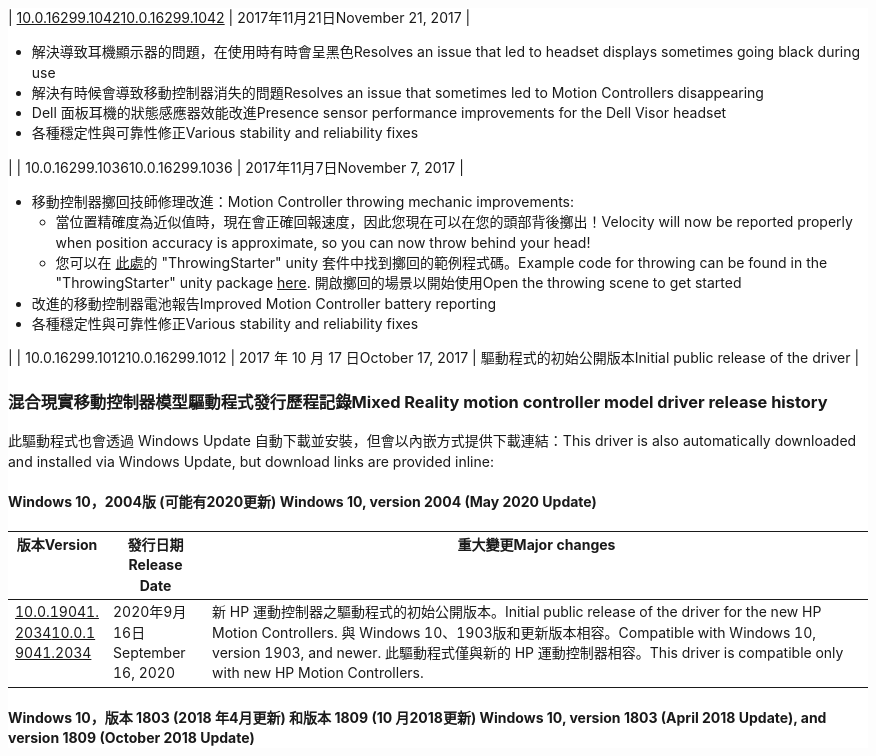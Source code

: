    | [<span data-ttu-id="bf8a5-253">10.0.16299.1042</span><span class="sxs-lookup"><span data-stu-id="bf8a5-253">10.0.16299.1042</span></span>](https://www.microsoft.com/en-us/download/details.aspx?id=56265)  | <span data-ttu-id="bf8a5-254">2017年11月21日</span><span class="sxs-lookup"><span data-stu-id="bf8a5-254">November 21, 2017</span></span>   | <ul><li><span data-ttu-id="bf8a5-255">解決導致耳機顯示器的問題，在使用時有時會呈黑色</span><span class="sxs-lookup"><span data-stu-id="bf8a5-255">Resolves an issue that led to headset displays sometimes going black during use</span></span></li><li><span data-ttu-id="bf8a5-256">解決有時候會導致移動控制器消失的問題</span><span class="sxs-lookup"><span data-stu-id="bf8a5-256">Resolves an issue that sometimes led to Motion Controllers disappearing</span></span></li><li><span data-ttu-id="bf8a5-257">Dell 面板耳機的狀態感應器效能改進</span><span class="sxs-lookup"><span data-stu-id="bf8a5-257">Presence sensor performance improvements for the Dell Visor headset</span></span></li><li><span data-ttu-id="bf8a5-258">各種穩定性與可靠性修正</span><span class="sxs-lookup"><span data-stu-id="bf8a5-258">Various stability and reliability fixes</span></span></li></ul> |
   | <span data-ttu-id="bf8a5-259">10.0.16299.1036</span><span class="sxs-lookup"><span data-stu-id="bf8a5-259">10.0.16299.1036</span></span>  | <span data-ttu-id="bf8a5-260">2017年11月7日</span><span class="sxs-lookup"><span data-stu-id="bf8a5-260">November 7, 2017</span></span>    | <ul><li><span data-ttu-id="bf8a5-261">移動控制器擲回技師修理改進：</span><span class="sxs-lookup"><span data-stu-id="bf8a5-261">Motion Controller throwing mechanic improvements:</span></span><ul><li><span data-ttu-id="bf8a5-262">當位置精確度為近似值時，現在會正確回報速度，因此您現在可以在您的頭部背後擲出！</span><span class="sxs-lookup"><span data-stu-id="bf8a5-262">Velocity will now be reported properly when position accuracy is approximate, so you can now throw behind your head!</span></span></li><li><span data-ttu-id="bf8a5-263">您可以在 [此處](https://github.com/keluecke/MixedRealityToolkit-Unity/tree/master/External/Unitypackages/)的 "ThrowingStarter" unity 套件中找到擲回的範例程式碼。</span><span class="sxs-lookup"><span data-stu-id="bf8a5-263">Example code for throwing can be found in the "ThrowingStarter" unity package [here](https://github.com/keluecke/MixedRealityToolkit-Unity/tree/master/External/Unitypackages/).</span></span> <span data-ttu-id="bf8a5-264">開啟擲回的場景以開始使用</span><span class="sxs-lookup"><span data-stu-id="bf8a5-264">Open the throwing scene to get started</span></span></li></ul></li><li><span data-ttu-id="bf8a5-265">改進的移動控制器電池報告</span><span class="sxs-lookup"><span data-stu-id="bf8a5-265">Improved Motion Controller battery reporting</span></span></li><li><span data-ttu-id="bf8a5-266">各種穩定性與可靠性修正</span><span class="sxs-lookup"><span data-stu-id="bf8a5-266">Various stability and reliability fixes</span></span></li></ul> |
   | <span data-ttu-id="bf8a5-267">10.0.16299.1012</span><span class="sxs-lookup"><span data-stu-id="bf8a5-267">10.0.16299.1012</span></span>  | <span data-ttu-id="bf8a5-268">2017 年 10 月 17 日</span><span class="sxs-lookup"><span data-stu-id="bf8a5-268">October 17, 2017</span></span>    | <span data-ttu-id="bf8a5-269">驅動程式的初始公開版本</span><span class="sxs-lookup"><span data-stu-id="bf8a5-269">Initial public release of the driver</span></span>                              |

### <a name="mixed-reality-motion-controller-model-driver-release-history"></a><span data-ttu-id="bf8a5-270">混合現實移動控制器模型驅動程式發行歷程記錄</span><span class="sxs-lookup"><span data-stu-id="bf8a5-270">Mixed Reality motion controller model driver release history</span></span> ###

<span data-ttu-id="bf8a5-271">此驅動程式也會透過 Windows Update 自動下載並安裝，但會以內嵌方式提供下載連結：</span><span class="sxs-lookup"><span data-stu-id="bf8a5-271">This driver is also automatically downloaded and installed via Windows Update, but download links are provided inline:</span></span>

#### <a name="windows-10-version-2004-may-2020-update"></a><span data-ttu-id="bf8a5-272">Windows 10，2004版 (可能有2020更新) </span><span class="sxs-lookup"><span data-stu-id="bf8a5-272">Windows 10, version 2004 (May 2020 Update)</span></span>

| <span data-ttu-id="bf8a5-273">版本</span><span class="sxs-lookup"><span data-stu-id="bf8a5-273">Version</span></span>          | <span data-ttu-id="bf8a5-274">發行日期</span><span class="sxs-lookup"><span data-stu-id="bf8a5-274">Release Date</span></span>          | <span data-ttu-id="bf8a5-275">重大變更</span><span class="sxs-lookup"><span data-stu-id="bf8a5-275">Major changes</span></span>                                                 |
   |------------------|-----------------------|---------------------------------------------------------------|
   | [<span data-ttu-id="bf8a5-276">10.0.19041.2034</span><span class="sxs-lookup"><span data-stu-id="bf8a5-276">10.0.19041.2034</span></span>](https://www.microsoft.com/en-us/download/details.aspx?id=102155)  | <span data-ttu-id="bf8a5-277">2020年9月16日</span><span class="sxs-lookup"><span data-stu-id="bf8a5-277">September 16, 2020</span></span>      | <span data-ttu-id="bf8a5-278">新 HP 運動控制器之驅動程式的初始公開版本。</span><span class="sxs-lookup"><span data-stu-id="bf8a5-278">Initial public release of the driver for the new HP Motion Controllers.</span></span> <span data-ttu-id="bf8a5-279">與 Windows 10、1903版和更新版本相容。</span><span class="sxs-lookup"><span data-stu-id="bf8a5-279">Compatible with Windows 10, version 1903, and newer.</span></span> <span data-ttu-id="bf8a5-280">此驅動程式僅與新的 HP 運動控制器相容。</span><span class="sxs-lookup"><span data-stu-id="bf8a5-280">This driver is compatible only with new HP Motion Controllers.</span></span>  |

#### <a name="windows-10-version-1803-april-2018-update-and-version-1809-october-2018-update"></a><span data-ttu-id="bf8a5-281">Windows 10，版本 1803 (2018 年4月更新) 和版本 1809 (10 月2018更新) </span><span class="sxs-lookup"><span data-stu-id="bf8a5-281">Windows 10, version 1803 (April 2018 Update), and version 1809 (October 2018 Update)</span></span> ####
